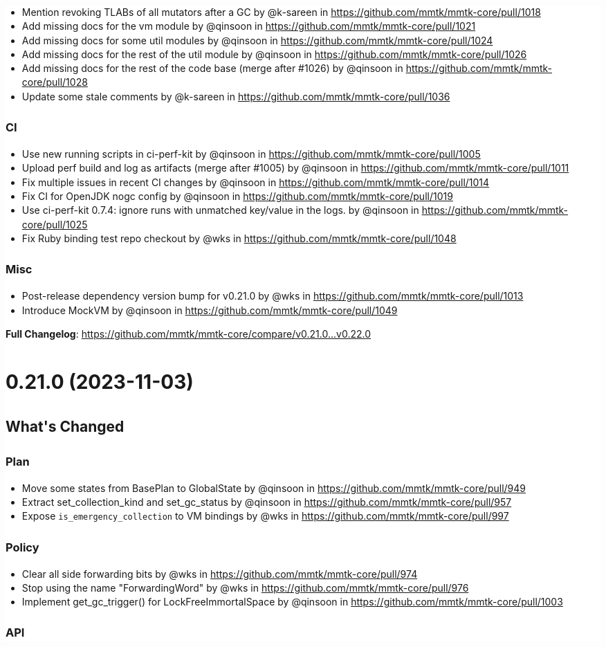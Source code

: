 * Mention revoking TLABs of all mutators after a GC by @k-sareen in https://github.com/mmtk/mmtk-core/pull/1018
* Add missing docs for the vm module by @qinsoon in https://github.com/mmtk/mmtk-core/pull/1021
* Add missing docs for some util modules by @qinsoon in https://github.com/mmtk/mmtk-core/pull/1024
* Add missing docs for the rest of the util module by @qinsoon in https://github.com/mmtk/mmtk-core/pull/1026
* Add missing docs for the rest of the code base (merge after #1026) by @qinsoon in https://github.com/mmtk/mmtk-core/pull/1028
* Update some stale comments by @k-sareen in https://github.com/mmtk/mmtk-core/pull/1036

### CI

* Use new running scripts in ci-perf-kit by @qinsoon in https://github.com/mmtk/mmtk-core/pull/1005
* Upload perf build and log as artifacts (merge after #1005) by @qinsoon in https://github.com/mmtk/mmtk-core/pull/1011
* Fix multiple issues in recent CI changes by @qinsoon in https://github.com/mmtk/mmtk-core/pull/1014
* Fix CI for OpenJDK nogc config by @qinsoon in https://github.com/mmtk/mmtk-core/pull/1019
* Use ci-perf-kit 0.7.4: ignore runs with unmatched key/value in the logs. by @qinsoon in https://github.com/mmtk/mmtk-core/pull/1025
* Fix Ruby binding test repo checkout by @wks in https://github.com/mmtk/mmtk-core/pull/1048

### Misc

* Post-release dependency version bump for v0.21.0 by @wks in https://github.com/mmtk/mmtk-core/pull/1013
* Introduce MockVM by @qinsoon in https://github.com/mmtk/mmtk-core/pull/1049

**Full Changelog**: https://github.com/mmtk/mmtk-core/compare/v0.21.0...v0.22.0

0.21.0 (2023-11-03)
===

## What's Changed

### Plan

* Move some states from BasePlan to GlobalState by @qinsoon in https://github.com/mmtk/mmtk-core/pull/949
* Extract set_collection_kind and set_gc_status by @qinsoon in https://github.com/mmtk/mmtk-core/pull/957
* Expose `is_emergency_collection` to VM bindings by @wks in https://github.com/mmtk/mmtk-core/pull/997

### Policy

* Clear all side forwarding bits by @wks in https://github.com/mmtk/mmtk-core/pull/974
* Stop using the name "ForwardingWord" by @wks in https://github.com/mmtk/mmtk-core/pull/976
* Implement get_gc_trigger() for LockFreeImmortalSpace by @qinsoon in https://github.com/mmtk/mmtk-core/pull/1003

### API
